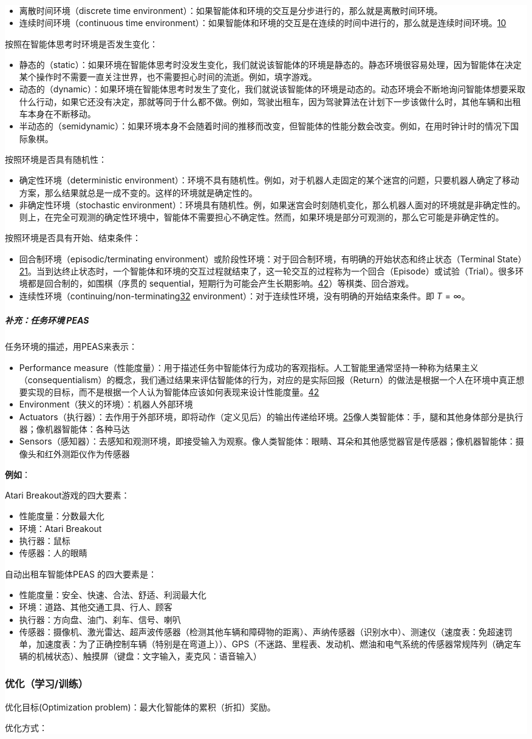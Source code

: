 - 离散时间环境（discrete time environment）：如果智能体和环境的交互是分步进行的，那么就是离散时间环境。
- 连续时间环境（continuous time environment）：如果智能体和环境的交互是在连续的时间中进行的，那么就是连续时间环境。[10]

按照在智能体思考时环境是否发生变化：

- 静态的（static）：如果环境在智能体思考时没发生变化，我们就说该智能体的环境是静态的。静态环境很容易处理，因为智能体在决定某个操作时不需要一直关注世界，也不需要担心时间的流逝。例如，填字游戏。
- 动态的（dynamic）：如果环境在智能体思考时发生了变化，我们就说该智能体的环境是动态的。动态环境会不断地询问智能体想要采取什么行动，如果它还没有决定，那就等同于什么都不做。例如，驾驶出租车，因为驾驶算法在计划下一步该做什么时，其他车辆和出租车本身在不断移动。
- 半动态的（semidynamic）：如果环境本身不会随着时间的推移而改变，但智能体的性能分数会改变。例如，在用时钟计时的情况下国际象棋。

按照环境是否具有随机性：

- 确定性环境（deterministic environment）：环境不具有随机性。例如，对于机器人走固定的某个迷宫的问题，只要机器人确定了移动方案，那么结果就总是一成不变的。这样的环境就是确定性的。
- 非确定性环境（stochastic environment）：环境具有随机性。例，如果迷宫会时刻随机变化，那么机器人面对的环境就是非确定性的。则上，在完全可观测的确定性环境中，智能体不需要担心不确定性。然而，如果环境是部分可观测的，那么它可能是非确定性的。

按照环境是否具有开始、结束条件：

- 回合制环境（episodic/terminating environment）或阶段性环境：对于回合制环境，有明确的开始状态和终止状态（Terminal State）[21]。当到达终止状态时，一个智能体和环境的交互过程就结束了，这一轮交互的过程称为一个回合（Episode）或试验（Trial）。很多环境都是回合制的，如围棋（序贯的 sequential，短期行为可能会产生长期影响。[42]）等棋类、回合游戏。
- 连续性环境（continuing/non-terminating[32] environment）：对于连续性环境，没有明确的开始结束条件。即 $T=\infty$。

##### 补充：任务环境 PEAS

任务环境的描述，用PEAS来表示：

- Performance measure（性能度量）：用于描述任务中智能体行为成功的客观指标。人工智能里通常坚持一种称为结果主义（consequentialism）的概念，我们通过结果来评估智能体的行为，对应的是实际回报（Return）的做法是根据一个人在环境中真正想要实现的目标，而不是根据一个人认为智能体应该如何表现来设计性能度量。[42]
- Environment（狭义的环境）：机器人外部环境
- Actuators（执行器）：去作用于外部环境，即将动作（定义见后）的输出传递给环境。[25]像人类智能体：手，腿和其他身体部分是执行器；像机器智能体：各种马达
- Sensors（感知器）：去感知和观测环境，即接受输入为观察。像人类智能体：眼睛、耳朵和其他感觉器官是传感器；像机器智能体：摄像头和红外测距仪作为传感器

**例如**：

Atari Breakout游戏的四大要素：

- 性能度量：分数最大化
- 环境：Atari Breakout
- 执行器：鼠标
- 传感器：人的眼睛

自动出租车智能体PEAS 的四大要素是：

- 性能度量：安全、快速、合法、舒适、利润最大化
- 环境：道路、其他交通工具、行人、顾客
- 执行器：方向盘、油门、刹车、信号、喇叭
- 传感器：摄像机、激光雷达、超声波传感器（检测其他车辆和障碍物的距离）、声纳传感器（识别水中）、测速仪（速度表：免超速罚单，加速度表：为了正确控制车辆（特别是在弯道上））、GPS（不迷路、里程表、发动机、燃油和电气系统的传感器常规阵列（确定车辆的机械状态）、触摸屏（键盘：文字输入，麦克风：语音输入）


### 优化（学习/训练）

优化目标(Optimization problem)：最大化智能体的累积（折扣）奖励。

优化方式：


[1]: https://zh.wikipedia.org/wiki/%E6%93%8D%E4%BD%9C%E5%88%B6%E7%B4%84
[2]: https://blog.sciencenet.cn/blog-2374-1351757.html
[3]: https://github.com/NLP-LOVE/ML-NLP/tree/master/Deep%20Learning/14.%20Reinforcement%20Learning
[4]: https://leovan.me/cn/2020/05/introduction-of-reinforcement-learning/
[5]: https://www.cnblogs.com/kailugaji/p/16140474.html
[6]: https://baike.baidu.com/item/%E5%BC%BA%E5%8C%96%E5%AD%A6%E4%B9%A0/2971075
[7]: https://hrl.boyuai.com/chapter/1/%E5%88%9D%E6%8E%A2%E5%BC%BA%E5%8C%96%E5%AD%A6%E4%B9%A0
[8]: https://baike.baidu.com/item/%E6%97%A0%E7%9B%91%E7%9D%A3%E5%AD%A6%E4%B9%A0/810193?fromModule=lemma_search-box
[9]: https://easyai.tech/ai-definition/reinforcement-learning/
[10]: https://www.huoban.com/news/post/2237.html
[11]: https://spinningup.qiwihui.com/zh_CN/latest/spinningup/rl_intro.html
[13]: https://baike.baidu.com/item/%E9%A9%AC%E5%B0%94%E5%8F%AF%E5%A4%AB%E9%93%BE/6171383?fromModule=search-result_lemma-recommend
[13]: https://echenshe.com/class/ml-intro/4-02-RL-methods.html
[14]: https://anesck.github.io/M-D-R_learning_notes/RLTPI/notes_html/1.chapter_one.html
[15]: https://blog.csdn.net/Hansry/article/details/80808097
[16]: https://opendilab.github.io/DI-engine/02_algo/model_based_rl_zh.html
[17]: https://cloud.tencent.com/developer/article/1692318
[18]: https://hrl.boyuai.com/chapter/1/%E9%A9%AC%E5%B0%94%E5%8F%AF%E5%A4%AB%E5%86%B3%E7%AD%96%E8%BF%87%E7%A8%8B
[19]: https://datawhalechina.github.io/easy-rl/#/chapter1/chapter1?id=_123-%e5%ba%8f%e5%88%97%e5%86%b3%e7%ad%96
[20]: https://www.cnblogs.com/kailugaji/p/16140474.html
[21]: https://www.cnblogs.com/kailugaji/p/15354491.html#_lab2_0_7
[22]: http://www.c-s-a.org.cn/html/2020/12/7701.html#outline_anchor_19
[23]: http://rail.eecs.berkeley.edu/deeprlcourse/static/slides/lec-2.pdf
[24]: https://spinningup.readthedocs.io/zh_CN/latest/spinningup/rl_intro2.html
[25]: https://www.zhihu.com/question/574829510/answer/2891438632
[26]: https://blog.csdn.net/qq_40990057/article/details/125750328
[27]: https://zhuanlan.zhihu.com/p/493257376
[28]: https://www.d2l.ai/chapter_reinforcement-learning/value-iter.html#value-function
[29]: https://aistudio.baidu.com/aistudio/education/preview/3103363
[30]: https://www.youtube.com/watch?v=QDzM8r3WgBw&list=PLrAXtmErZgOeiKm4sgNOknGvNjby9efdf
[31]: https://www.jiqizhixin.com/graph/technologies/ee1a8f69-3170-4ddf-b2b6-47d91c844425
[32]: https://www.bilibili.com/video/BV1UT411a7d6?p=35&vd_source=bca0a3605754a98491958094024e5fe3
[33]: https://github.com/qiwihui/reinforcement-learning-an-introduction-chinese/blob/master/source/chapter1/introduction.rst
[34]: https://zhuanlan.zhihu.com/p/52727881
[35]: https://zhuanlan.zhihu.com/p/361104667#9.Planning%E5%92%8Clearning
[36]: http://www.jidiai.cn/algorithm#rule_title
[37]: https://www.bilibili.com/video/BV1E8411W7mB?p=13&vd_source=bca0a3605754a98491958094024e5fe3
[38]: https://thinkwee.top/2019/09/23/easyrl/
[39]: https://www.leiphone.com/category/ai/NlTc7oObBqh116Z5.html
[40]: https://imzhanghao.com/2022/02/10/reinforcement-learning/#%E7%AE%97%E6%B3%95%E5%88%86%E7%B1%BB
[41]: https://www.math.pku.edu.cn/teachers/zhzhang/drl_v1.pdf
[42]: https://ticket-assets.baai.ac.cn/uploads/%E3%80%8A%E4%BA%BA%E5%B7%A5%E6%99%BA%E8%83%BD%EF%BC%9A%E7%8E%B0%E4%BB%A3%E6%96%B9%E6%B3%95%EF%BC%88%E7%AC%AC4%E7%89%88%EF%BC%89%E3%80%8B%E6%A0%B7%E7%AB%A0.pdf